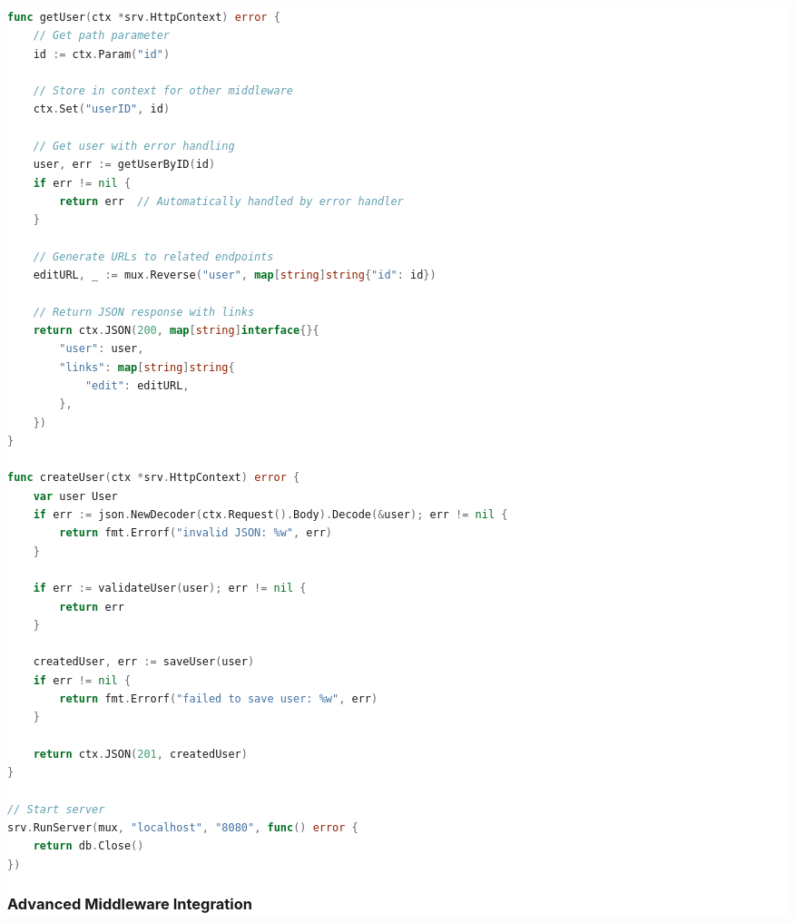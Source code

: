 ```go
func getUser(ctx *srv.HttpContext) error {
    // Get path parameter
    id := ctx.Param("id")
    
    // Store in context for other middleware
    ctx.Set("userID", id)
    
    // Get user with error handling
    user, err := getUserByID(id)
    if err != nil {
        return err  // Automatically handled by error handler
    }
    
    // Generate URLs to related endpoints
    editURL, _ := mux.Reverse("user", map[string]string{"id": id})
    
    // Return JSON response with links
    return ctx.JSON(200, map[string]interface{}{
        "user": user,
        "links": map[string]string{
            "edit": editURL,
        },
    })
}

func createUser(ctx *srv.HttpContext) error {
    var user User
    if err := json.NewDecoder(ctx.Request().Body).Decode(&user); err != nil {
        return fmt.Errorf("invalid JSON: %w", err)
    }
    
    if err := validateUser(user); err != nil {
        return err
    }
    
    createdUser, err := saveUser(user)
    if err != nil {
        return fmt.Errorf("failed to save user: %w", err)
    }
    
    return ctx.JSON(201, createdUser)
}

// Start server
srv.RunServer(mux, "localhost", "8080", func() error {
    return db.Close()
})
```

### Advanced Middleware Integration
